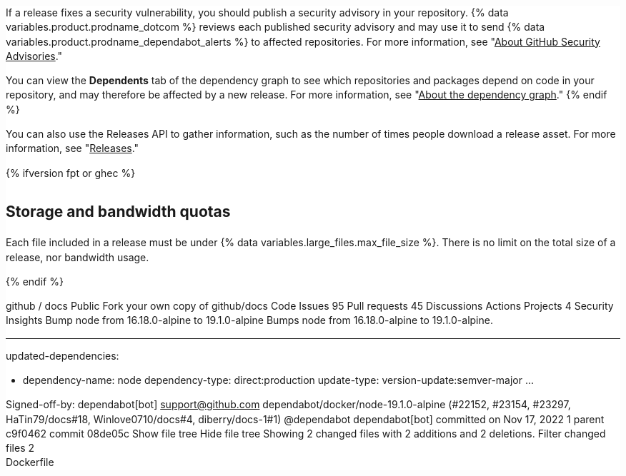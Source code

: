 If a release fixes a security vulnerability, you should publish a security advisory in your repository. {% data variables.product.prodname_dotcom %} reviews each published security advisory and may use it to send {% data variables.product.prodname_dependabot_alerts %} to affected repositories. For more information, see "[About GitHub Security Advisories](/github/managing-security-vulnerabilities/about-github-security-advisories)."

You can view the **Dependents** tab of the dependency graph to see which repositories and packages depend on code in your repository, and may therefore be affected by a new release. For more information, see "[About the dependency graph](/github/visualizing-repository-data-with-graphs/about-the-dependency-graph)."
{% endif %}

You can also use the Releases API to gather information, such as the number of times people download a release asset. For more information, see "[Releases](/rest/reference/releases)."

{% ifversion fpt or ghec %}
## Storage and bandwidth quotas

 Each file included in a release must be under {% data variables.large_files.max_file_size %}. There is no limit on the total size of a release, nor bandwidth usage.

{% endif %}

github
/
docs
Public
Fork your own copy of github/docs
Code
Issues
95
Pull requests
45
Discussions
Actions
Projects
4
Security
Insights
Bump node from 16.18.0-alpine to 19.1.0-alpine
Bumps node from 16.18.0-alpine to 19.1.0-alpine.

---
updated-dependencies:
- dependency-name: node
  dependency-type: direct:production
  update-type: version-update:semver-major
...

Signed-off-by: dependabot[bot] <support@github.com>
 dependabot/docker/node-19.1.0-alpine (#22152, #23154, #23297, HaTin79/docs#18, Winlove0710/docs#4, diberry/docs-1#1)
@dependabot
dependabot[bot] committed on Nov 17, 2022 
1 parent c9f0462
commit 08de05c
Show file tree Hide file tree
Showing 2 changed files with 2 additions and 2 deletions.
Filter changed files
  2  
Dockerfile